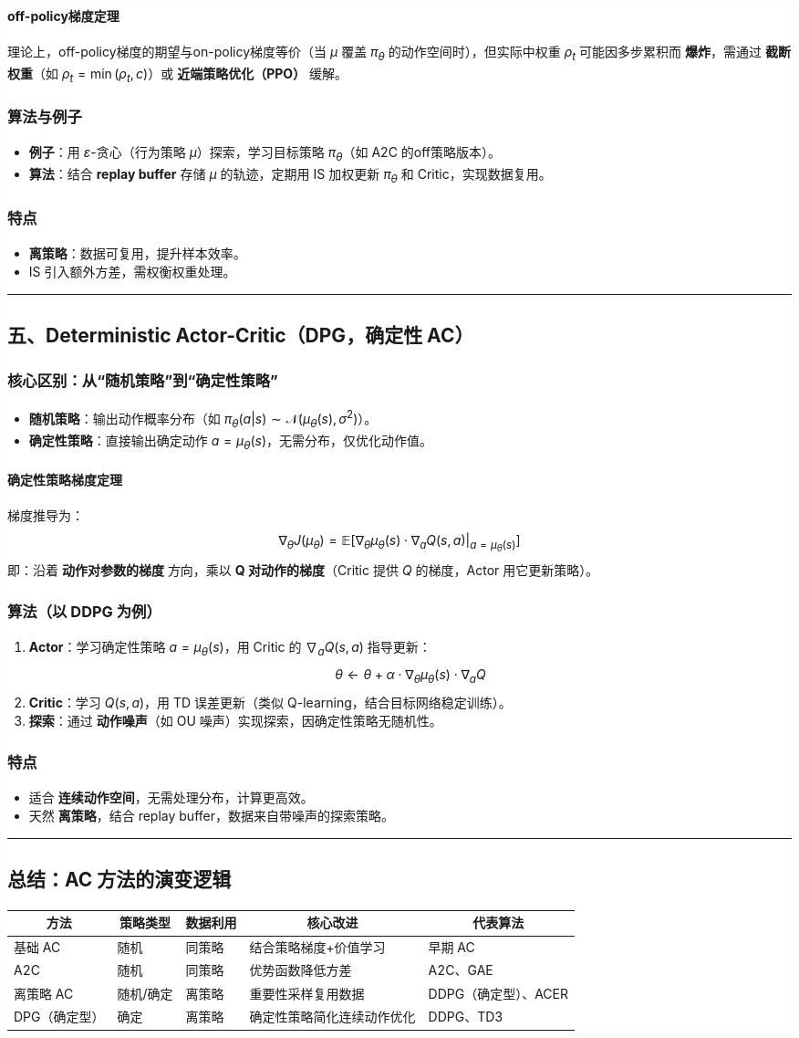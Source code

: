 #### off-policy梯度定理
理论上，off-policy梯度的期望与on-policy梯度等价（当 $\mu$ 覆盖 $\pi_\theta$ 的动作空间时），但实际中权重 $\rho_t$ 可能因多步累积而 **爆炸**，需通过 **截断权重**（如 $\rho_t = \min(\rho_t, c)$）或 **近端策略优化（PPO）** 缓解。

### 算法与例子
- **例子**：用 $\varepsilon$-贪心（行为策略 $\mu$）探索，学习目标策略 $\pi_\theta$（如 A2C 的off策略版本）。
- **算法**：结合 **replay buffer** 存储 $\mu$ 的轨迹，定期用 IS 加权更新 $\pi_\theta$ 和 Critic，实现数据复用。

### 特点
- **离策略**：数据可复用，提升样本效率。
- IS 引入额外方差，需权衡权重处理。

---

## 五、Deterministic Actor-Critic（DPG，确定性 AC）

### 核心区别：从“随机策略”到“确定性策略”
- **随机策略**：输出动作概率分布（如 $\pi_\theta(a|s) \sim \mathcal{N}(\mu_\theta(s), \sigma^2)$）。
- **确定性策略**：直接输出确定动作 $a = \mu_\theta(s)$，无需分布，仅优化动作值。

#### 确定性策略梯度定理
梯度推导为：
$$
\nabla_\theta J(\mu_\theta) = \mathbb{E}\left[ \nabla_\theta \mu_\theta(s) \cdot \nabla_a Q(s,a) \big|_{a=\mu_\theta(s)} \right]
$$
即：沿着 **动作对参数的梯度** 方向，乘以 **Q 对动作的梯度**（Critic 提供 $Q$ 的梯度，Actor 用它更新策略）。

### 算法（以 DDPG 为例）
1. **Actor**：学习确定性策略 $a = \mu_\theta(s)$，用 Critic 的 $\nabla_a Q(s,a)$ 指导更新：
   $$
   \theta \leftarrow \theta + \alpha \cdot \nabla_\theta \mu_\theta(s) \cdot \nabla_a Q
   $$
2. **Critic**：学习 $Q(s,a)$，用 TD 误差更新（类似 Q-learning，结合目标网络稳定训练）。
3. **探索**：通过 **动作噪声**（如 OU 噪声）实现探索，因确定性策略无随机性。

### 特点
- 适合 **连续动作空间**，无需处理分布，计算更高效。
- 天然 **离策略**，结合 replay buffer，数据来自带噪声的探索策略。

---

## 总结：AC 方法的演变逻辑

| 方法          | 策略类型  | 数据利用 | 核心改进                   | 代表算法             |
| ------------- | --------- | -------- | -------------------------- | -------------------- |
| 基础 AC       | 随机      | 同策略   | 结合策略梯度+价值学习      | 早期 AC              |
| A2C           | 随机      | 同策略   | 优势函数降低方差           | A2C、GAE             |
| 离策略 AC     | 随机/确定 | 离策略   | 重要性采样复用数据         | DDPG（确定型）、ACER |
| DPG（确定型） | 确定      | 离策略   | 确定性策略简化连续动作优化 | DDPG、TD3            |
